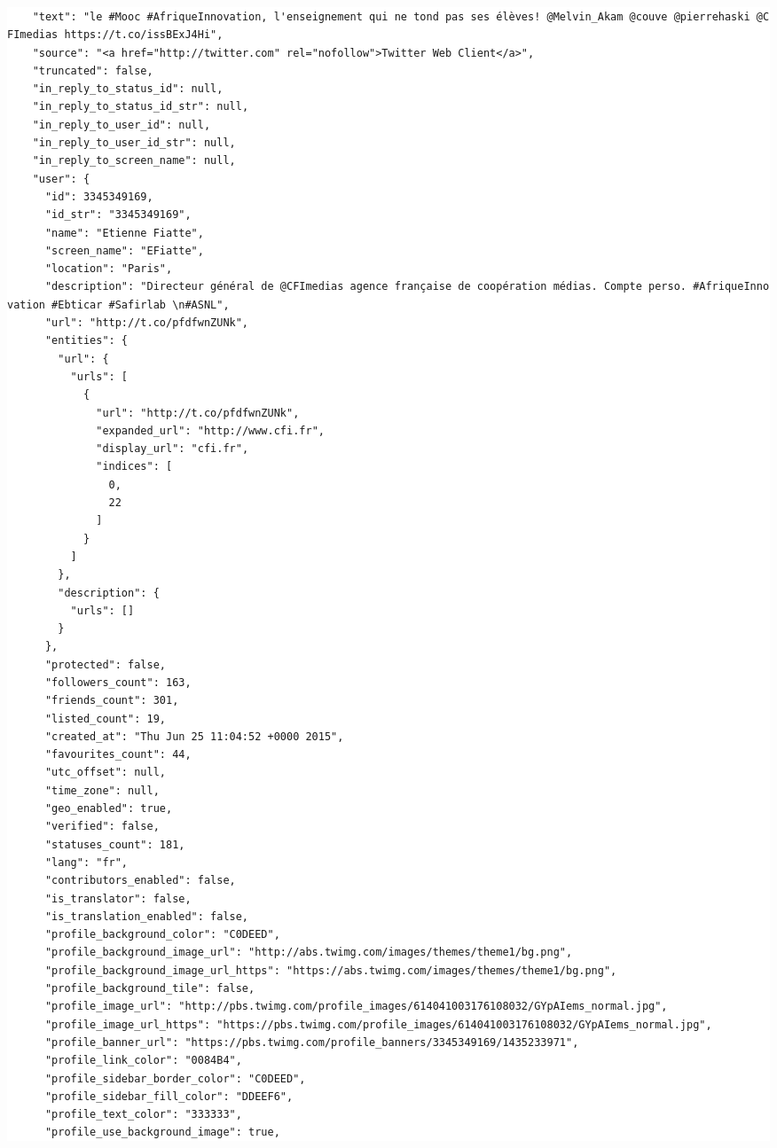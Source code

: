         "text": "le #Mooc #AfriqueInnovation, l'enseignement qui ne tond pas ses élèves! @Melvin_Akam @couve @pierrehaski @CFImedias https://t.co/issBExJ4Hi",
        "source": "<a href="http://twitter.com" rel="nofollow">Twitter Web Client</a>",
        "truncated": false,
        "in_reply_to_status_id": null,
        "in_reply_to_status_id_str": null,
        "in_reply_to_user_id": null,
        "in_reply_to_user_id_str": null,
        "in_reply_to_screen_name": null,
        "user": {
          "id": 3345349169,
          "id_str": "3345349169",
          "name": "Etienne Fiatte",
          "screen_name": "EFiatte",
          "location": "Paris",
          "description": "Directeur général de @CFImedias agence française de coopération médias. Compte perso. #AfriqueInnovation #Ebticar #Safirlab \n#ASNL",
          "url": "http://t.co/pfdfwnZUNk",
          "entities": {
            "url": {
              "urls": [
                {
                  "url": "http://t.co/pfdfwnZUNk",
                  "expanded_url": "http://www.cfi.fr",
                  "display_url": "cfi.fr",
                  "indices": [
                    0,
                    22
                  ]
                }
              ]
            },
            "description": {
              "urls": []
            }
          },
          "protected": false,
          "followers_count": 163,
          "friends_count": 301,
          "listed_count": 19,
          "created_at": "Thu Jun 25 11:04:52 +0000 2015",
          "favourites_count": 44,
          "utc_offset": null,
          "time_zone": null,
          "geo_enabled": true,
          "verified": false,
          "statuses_count": 181,
          "lang": "fr",
          "contributors_enabled": false,
          "is_translator": false,
          "is_translation_enabled": false,
          "profile_background_color": "C0DEED",
          "profile_background_image_url": "http://abs.twimg.com/images/themes/theme1/bg.png",
          "profile_background_image_url_https": "https://abs.twimg.com/images/themes/theme1/bg.png",
          "profile_background_tile": false,
          "profile_image_url": "http://pbs.twimg.com/profile_images/614041003176108032/GYpAIems_normal.jpg",
          "profile_image_url_https": "https://pbs.twimg.com/profile_images/614041003176108032/GYpAIems_normal.jpg",
          "profile_banner_url": "https://pbs.twimg.com/profile_banners/3345349169/1435233971",
          "profile_link_color": "0084B4",
          "profile_sidebar_border_color": "C0DEED",
          "profile_sidebar_fill_color": "DDEEF6",
          "profile_text_color": "333333",
          "profile_use_background_image": true,